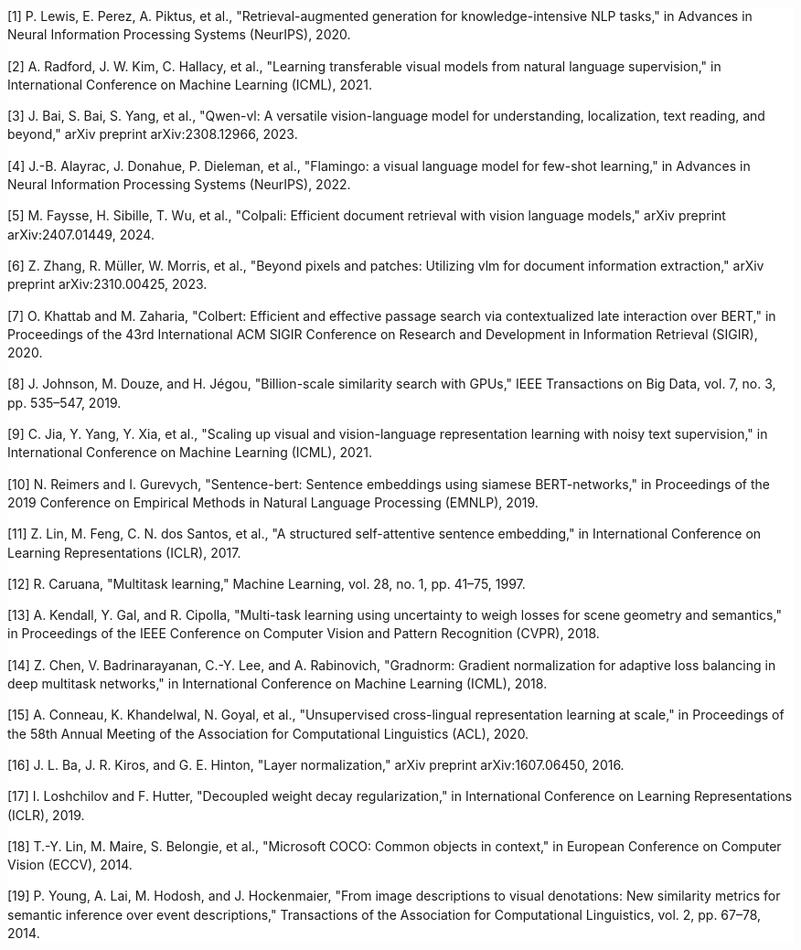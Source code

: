 [1] P. Lewis, E. Perez, A. Piktus, et al., "Retrieval-augmented generation for knowledge-intensive NLP tasks," in Advances in Neural Information Processing Systems (NeurIPS), 2020.

[2] A. Radford, J. W. Kim, C. Hallacy, et al., "Learning transferable visual models from natural language supervision," in International Conference on Machine Learning (ICML), 2021.

[3] J. Bai, S. Bai, S. Yang, et al., "Qwen-vl: A versatile vision-language model for understanding, localization, text reading, and beyond," arXiv preprint arXiv:2308.12966, 2023.

[4] J.-B. Alayrac, J. Donahue, P. Dieleman, et al., "Flamingo: a visual language model for few-shot learning," in Advances in Neural Information Processing Systems (NeurIPS), 2022.

[5] M. Faysse, H. Sibille, T. Wu, et al., "Colpali: Efficient document retrieval with vision language models," arXiv preprint arXiv:2407.01449, 2024.

[6] Z. Zhang, R. Müller, W. Morris, et al., "Beyond pixels and patches: Utilizing vlm for document information extraction," arXiv preprint arXiv:2310.00425, 2023.

[7] O. Khattab and M. Zaharia, "Colbert: Efficient and effective passage search via contextualized late interaction over BERT," in Proceedings of the 43rd International ACM SIGIR Conference on Research and Development in Information Retrieval (SIGIR), 2020.

[8] J. Johnson, M. Douze, and H. Jégou, "Billion-scale similarity search with GPUs," IEEE Transactions on Big Data, vol. 7, no. 3, pp. 535–547, 2019.

[9] C. Jia, Y. Yang, Y. Xia, et al., "Scaling up visual and vision-language representation learning with noisy text supervision," in International Conference on Machine Learning (ICML), 2021.

[10] N. Reimers and I. Gurevych, "Sentence-bert: Sentence embeddings using siamese BERT-networks," in Proceedings of the 2019 Conference on Empirical Methods in Natural Language Processing (EMNLP), 2019.

[11] Z. Lin, M. Feng, C. N. dos Santos, et al., "A structured self-attentive sentence embedding," in International Conference on Learning Representations (ICLR), 2017.

[12] R. Caruana, "Multitask learning," Machine Learning, vol. 28, no. 1, pp. 41–75, 1997.

[13] A. Kendall, Y. Gal, and R. Cipolla, "Multi-task learning using uncertainty to weigh losses for scene geometry and semantics," in Proceedings of the IEEE Conference on Computer Vision and Pattern Recognition (CVPR), 2018.

[14] Z. Chen, V. Badrinarayanan, C.-Y. Lee, and A. Rabinovich, "Gradnorm: Gradient normalization for adaptive loss balancing in deep multitask networks," in International Conference on Machine Learning (ICML), 2018.

[15] A. Conneau, K. Khandelwal, N. Goyal, et al., "Unsupervised cross-lingual representation learning at scale," in Proceedings of the 58th Annual Meeting of the Association for Computational Linguistics (ACL), 2020.

[16] J. L. Ba, J. R. Kiros, and G. E. Hinton, "Layer normalization," arXiv preprint arXiv:1607.06450, 2016.

[17] I. Loshchilov and F. Hutter, "Decoupled weight decay regularization," in International Conference on Learning Representations (ICLR), 2019.

[18] T.-Y. Lin, M. Maire, S. Belongie, et al., "Microsoft COCO: Common objects in context," in European Conference on Computer Vision (ECCV), 2014.

[19] P. Young, A. Lai, M. Hodosh, and J. Hockenmaier, "From image descriptions to visual denotations: New similarity metrics for semantic inference over event descriptions," Transactions of the Association for Computational Linguistics, vol. 2, pp. 67–78, 2014.
